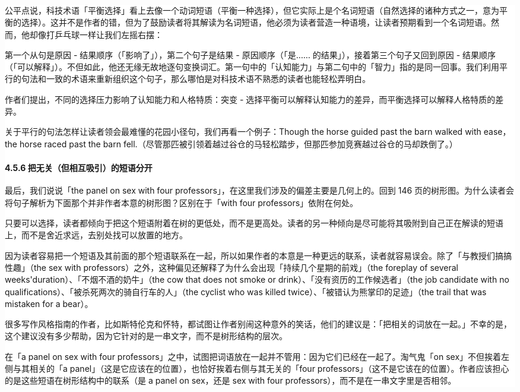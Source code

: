 公平点说，科技术语「平衡选择」看上去像一个动词短语（平衡一种选择），但它实际上是个名词短语（自然选择的诸种方式之一，意为平衡的选择）。这并不是作者的错，但为了鼓励读者将其解读为名词短语，他必须为读者营造一种语境，让读者预期看到一个名词短语。然而，他却像打乒乓球一样让我们左摇右摆：

第一个从句是原因 - 结果顺序（「影响了」），第二个句子是结果 - 原因顺序（「是…… 的结果」），接着第三个句子又回到原因 - 结果顺序（「可以解释」）。不但如此，他还无缘无故地逐句变换词汇。第一句中的「认知能力」与第二句中的「智力」指的是同一回事。我们利用平行的句法和一致的术语来重新组织这个句子，那么哪怕是对科技术语不熟悉的读者也能轻松弄明白。

作者们提出，不同的选择压力影响了认知能力和人格特质：突变 - 选择平衡可以解释认知能力的差异，而平衡选择可以解释人格特质的差异。

关于平行的句法怎样让读者领会最难懂的花园小径句，我们再看一个例子：Though the horse guided past the barn walked with ease，the horse raced past the barn fell.（尽管那匹被引领着越过谷仓的马轻松踏步，但那匹参加竞赛越过谷仓的马却跌倒了。）

#### 4.5.6 把无关（但相互吸引）的短语分开

最后，我们说说「the panel on sex with four professors」，在这里我们涉及的偏差主要是几何上的。回到 146 页的树形图。为什么读者会将句子解析为下面那个并非作者本意的树形图？区别在于「with four professors」依附在何处。

只要可以选择，读者都倾向于把这个短语附着在树的更低处，而不是更高处。读者的另一种倾向是尽可能将其吸附到自己正在解读的短语上，而不是舍近求远，去别处找可以放置的地方。

因为读者容易把一个短语及其前面的那个短语联系在一起，所以如果作者的本意是一种更远的联系，读者就容易误会。除了「与教授们搞搞性趣」（the sex with professors）之外，这种偏见还解释了为什么会出现「持续几个星期的前戏」（the foreplay of several weeks'duration）、「不烟不酒的奶牛」（the cow that does not smoke or drink）、「没有资历的工作候选者」（the job candidate with no qualifications）、「被杀死两次的骑自行车的人」（the cyclist who was killed twice）、「被错认为熊掌印的足迹」（the trail that was mistaken for a bear）。

很多写作风格指南的作者，比如斯特伦克和怀特，都试图让作者别闹这种意外的笑话，他们的建议是：「把相关的词放在一起。」不幸的是，这个建议没有多少帮助，因为它针对的是一串文字，而不是树形结构的层次。

在「a panel on sex with four professors」之中，试图把词语放在一起并不管用：因为它们已经在一起了。淘气鬼「on sex」不但挨着左侧与其相关的「a panel」（这是它应该在的位置），也恰好挨着右侧与其无关的「four professors」（这不是它该在的位置）。作者应该担心的是这些短语在树形结构中的联系（是 a panel on sex，还是 sex with four professors），而不是在一串文字里是否相邻。

